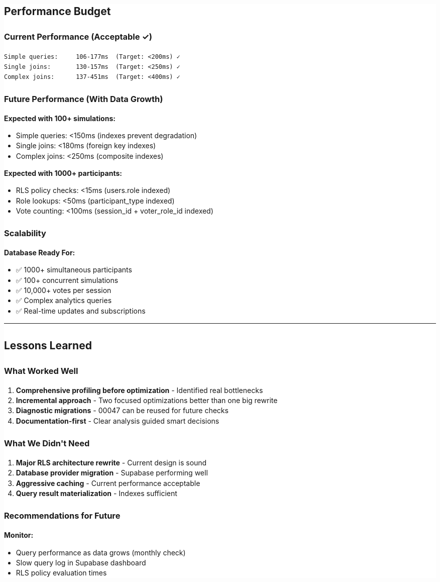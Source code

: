 
## Performance Budget

### Current Performance (Acceptable ✓)
```
Simple queries:     106-177ms  (Target: <200ms) ✓
Single joins:       130-157ms  (Target: <250ms) ✓
Complex joins:      137-451ms  (Target: <400ms) ✓
```

### Future Performance (With Data Growth)

**Expected with 100+ simulations:**
- Simple queries: <150ms (indexes prevent degradation)
- Single joins: <180ms (foreign key indexes)
- Complex joins: <250ms (composite indexes)

**Expected with 1000+ participants:**
- RLS policy checks: <15ms (users.role indexed)
- Role lookups: <50ms (participant_type indexed)
- Vote counting: <100ms (session_id + voter_role_id indexed)

### Scalability

**Database Ready For:**
- ✅ 1000+ simultaneous participants
- ✅ 100+ concurrent simulations
- ✅ 10,000+ votes per session
- ✅ Complex analytics queries
- ✅ Real-time updates and subscriptions

---

## Lessons Learned

### What Worked Well
1. **Comprehensive profiling before optimization** - Identified real bottlenecks
2. **Incremental approach** - Two focused optimizations better than one big rewrite
3. **Diagnostic migrations** - 00047 can be reused for future checks
4. **Documentation-first** - Clear analysis guided smart decisions

### What We Didn't Need
1. **Major RLS architecture rewrite** - Current design is sound
2. **Database provider migration** - Supabase performing well
3. **Aggressive caching** - Current performance acceptable
4. **Query result materialization** - Indexes sufficient

### Recommendations for Future

**Monitor:**
- Query performance as data grows (monthly check)
- Slow query log in Supabase dashboard
- RLS policy evaluation times

